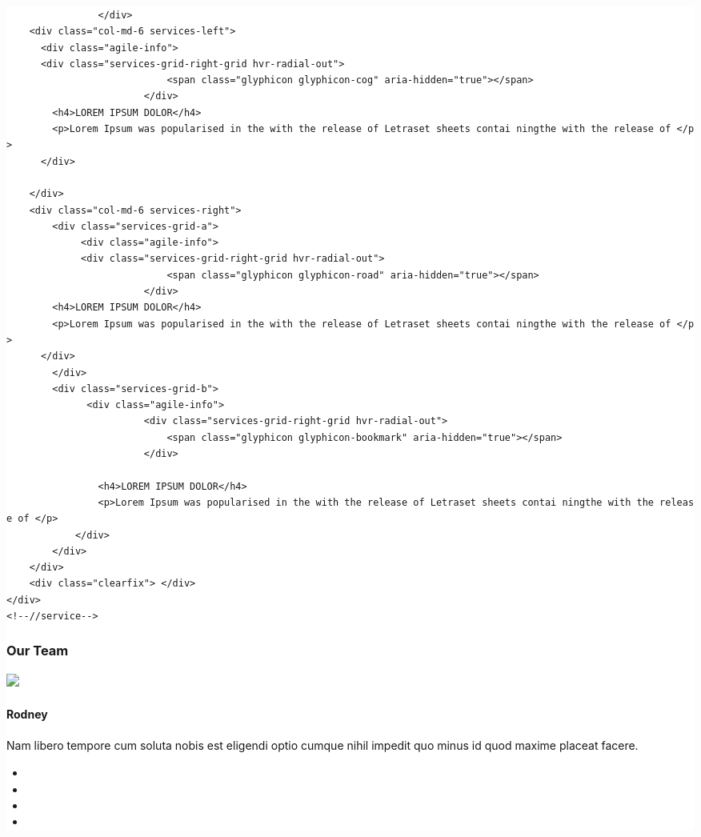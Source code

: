 					</div>
		<div class="col-md-6 services-left">
		  <div class="agile-info">
		  <div class="services-grid-right-grid hvr-radial-out">
								<span class="glyphicon glyphicon-cog" aria-hidden="true"></span>
							</div>
		    <h4>LOREM IPSUM DOLOR</h4>
			<p>Lorem Ipsum was popularised in the with the release of Letraset sheets contai ningthe with the release of </p>
		  </div>
			
		</div>
		<div class="col-md-6 services-right">
			<div class="services-grid-a">
				 <div class="agile-info">
				 <div class="services-grid-right-grid hvr-radial-out">
								<span class="glyphicon glyphicon-road" aria-hidden="true"></span>
							</div>
		    <h4>LOREM IPSUM DOLOR</h4>
			<p>Lorem Ipsum was popularised in the with the release of Letraset sheets contai ningthe with the release of </p>
		  </div>
			</div>	
			<div class="services-grid-b">		
				  <div class="agile-info">
							<div class="services-grid-right-grid hvr-radial-out">
								<span class="glyphicon glyphicon-bookmark" aria-hidden="true"></span>
							</div>

					<h4>LOREM IPSUM DOLOR</h4>
					<p>Lorem Ipsum was popularised in the with the release of Letraset sheets contai ningthe with the release of </p>
				</div>
			</div>
		</div>
		<div class="clearfix"> </div>
	</div>
	<!--//service-->

<div id="staff" class="reviews">
		   <div class="container">
			<div class="inner-w3">
					<h3 class="title">Our Team <span></span></h3>
				</div>
			     <div class="staff-section">
				    <div class="col-md-3 staff-grid  animated wow fadeInLeft" data-wow-duration="1000ms" data-wow-delay="500ms">
				          <div class="view fifth-effect">
							 <a href="index.html" title="Full Image"><img src="images/t1.jpg" /></a>
							 <div class="mask"></div>
						  </div>
							<h4>Rodney</h4>
						  <p>Nam libero tempore cum soluta nobis est eligendi optio cumque nihil impedit quo minus id quod maxime placeat facere.</p>
							<ul class="social-icons3">
								<li><a href="#"> </a></li>
								<li><a href="#" class="fb"> </a></li>
								<li><a href="#" class="in"> </a></li>
								<li><a href="#" class="dott2"> </a></li>
							</ul>						  
				     </div>
					  <div class="col-md-3 staff-grid animated wow fadeInDown" data-wow-duration="1000ms" data-wow-delay="500ms">
				         <div class="view fifth-effect">